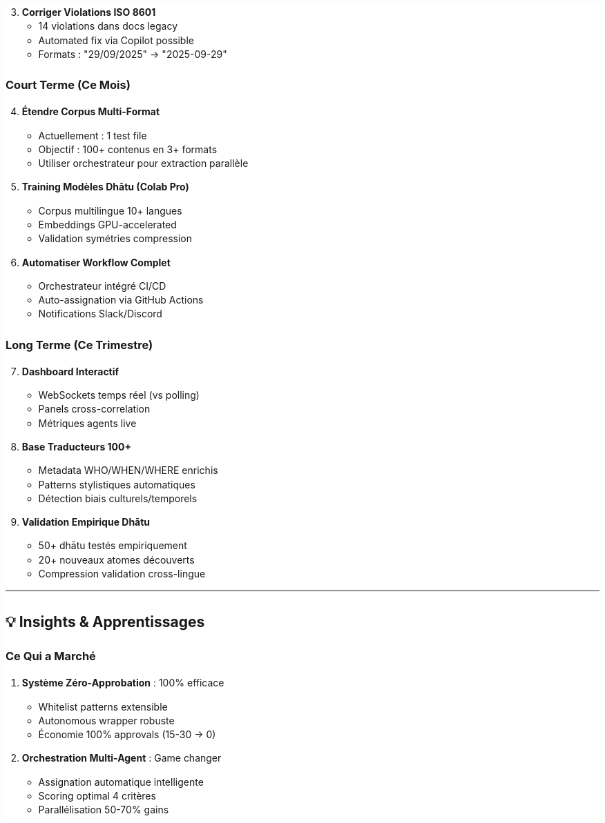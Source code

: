 3. **Corriger Violations ISO 8601**
   - 14 violations dans docs legacy
   - Automated fix via Copilot possible
   - Formats : "29/09/2025" → "2025-09-29"

### Court Terme (Ce Mois)

4. **Étendre Corpus Multi-Format**
   - Actuellement : 1 test file
   - Objectif : 100+ contenus en 3+ formats
   - Utiliser orchestrateur pour extraction parallèle

5. **Training Modèles Dhātu (Colab Pro)**
   - Corpus multilingue 10+ langues
   - Embeddings GPU-accelerated
   - Validation symétries compression

6. **Automatiser Workflow Complet**
   - Orchestrateur intégré CI/CD
   - Auto-assignation via GitHub Actions
   - Notifications Slack/Discord

### Long Terme (Ce Trimestre)

7. **Dashboard Interactif**
   - WebSockets temps réel (vs polling)
   - Panels cross-correlation
   - Métriques agents live

8. **Base Traducteurs 100+**
   - Metadata WHO/WHEN/WHERE enrichis
   - Patterns stylistiques automatiques
   - Détection biais culturels/temporels

9. **Validation Empirique Dhātu**
   - 50+ dhātu testés empiriquement
   - 20+ nouveaux atomes découverts
   - Compression validation cross-lingue

---

## 💡 Insights & Apprentissages

### Ce Qui a Marché

1. **Système Zéro-Approbation** : 100% efficace
   - Whitelist patterns extensible
   - Autonomous wrapper robuste
   - Économie 100% approvals (15-30 → 0)

2. **Orchestration Multi-Agent** : Game changer
   - Assignation automatique intelligente
   - Scoring optimal 4 critères
   - Parallélisation 50-70% gains

